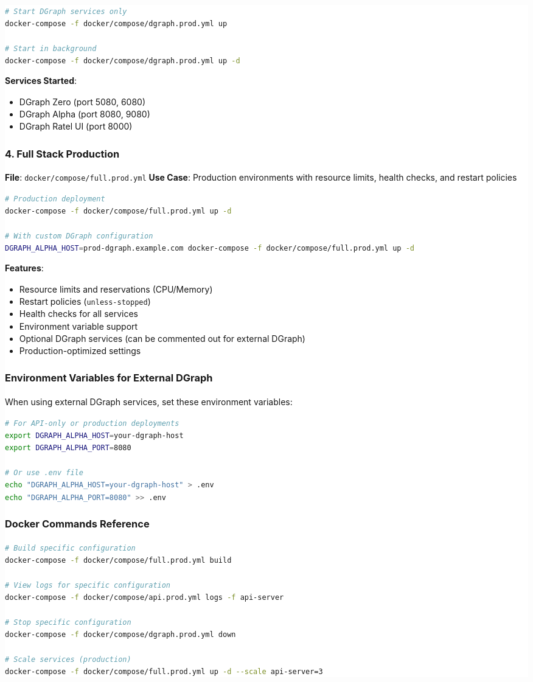 ```bash
# Start DGraph services only
docker-compose -f docker/compose/dgraph.prod.yml up

# Start in background
docker-compose -f docker/compose/dgraph.prod.yml up -d
```

**Services Started**:
- DGraph Zero (port 5080, 6080)
- DGraph Alpha (port 8080, 9080)
- DGraph Ratel UI (port 8000)

### 4. Full Stack Production
**File**: `docker/compose/full.prod.yml`
**Use Case**: Production environments with resource limits, health checks, and restart policies

```bash
# Production deployment
docker-compose -f docker/compose/full.prod.yml up -d

# With custom DGraph configuration
DGRAPH_ALPHA_HOST=prod-dgraph.example.com docker-compose -f docker/compose/full.prod.yml up -d
```

**Features**:
- Resource limits and reservations (CPU/Memory)
- Restart policies (`unless-stopped`)
- Health checks for all services
- Environment variable support
- Optional DGraph services (can be commented out for external DGraph)
- Production-optimized settings

### Environment Variables for External DGraph

When using external DGraph services, set these environment variables:

```bash
# For API-only or production deployments
export DGRAPH_ALPHA_HOST=your-dgraph-host
export DGRAPH_ALPHA_PORT=8080

# Or use .env file
echo "DGRAPH_ALPHA_HOST=your-dgraph-host" > .env
echo "DGRAPH_ALPHA_PORT=8080" >> .env
```

### Docker Commands Reference

```bash
# Build specific configuration
docker-compose -f docker/compose/full.prod.yml build

# View logs for specific configuration
docker-compose -f docker/compose/api.prod.yml logs -f api-server

# Stop specific configuration
docker-compose -f docker/compose/dgraph.prod.yml down

# Scale services (production)
docker-compose -f docker/compose/full.prod.yml up -d --scale api-server=3
```
